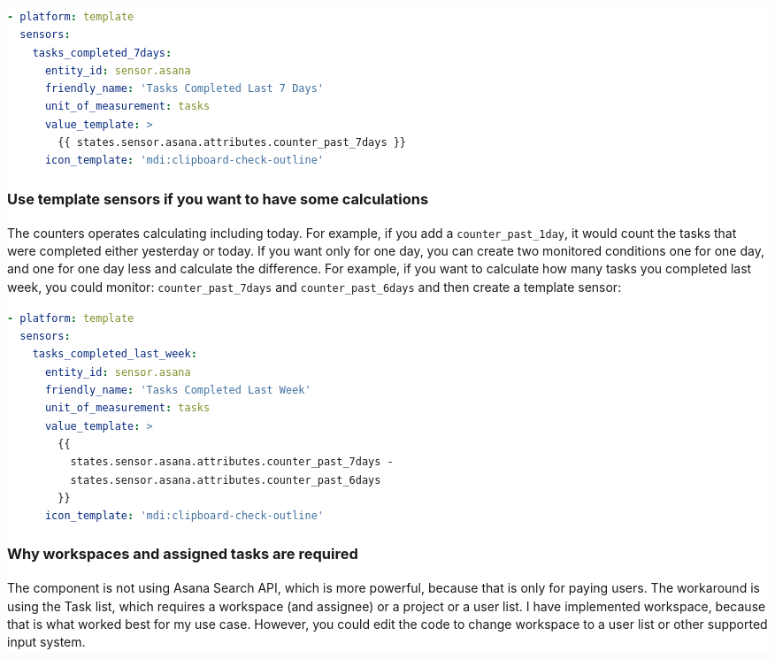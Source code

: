 ```yaml
- platform: template
  sensors:
    tasks_completed_7days:
      entity_id: sensor.asana
      friendly_name: 'Tasks Completed Last 7 Days'
      unit_of_measurement: tasks
      value_template: >
        {{ states.sensor.asana.attributes.counter_past_7days }}
      icon_template: 'mdi:clipboard-check-outline'
```

### Use template sensors if you want to have some calculations
The counters operates calculating including today. For example, if you add a `counter_past_1day`, it would count the tasks that were completed either yesterday or today. If you want only for one day, you can create two monitored conditions one for one day, and one for one day less and calculate the difference. For example, if you want to calculate how many tasks you completed last week, you could monitor: `counter_past_7days` and `counter_past_6days` and then create a template sensor:

```yaml
- platform: template
  sensors:
    tasks_completed_last_week:
      entity_id: sensor.asana
      friendly_name: 'Tasks Completed Last Week'
      unit_of_measurement: tasks
      value_template: >
        {{
          states.sensor.asana.attributes.counter_past_7days -
          states.sensor.asana.attributes.counter_past_6days
        }}
      icon_template: 'mdi:clipboard-check-outline'
```

### Why workspaces and assigned tasks are required
The component is not using Asana Search API, which is more powerful, because that is only for paying users. The workaround is using the Task list, which requires a workspace (and assignee) or a project or a user list. I have implemented workspace, because that is what worked best for my use case. However, you could edit the code to change workspace to a user list or other supported input system.
